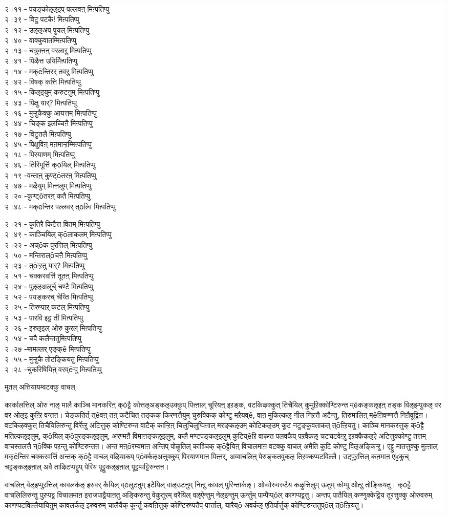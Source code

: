 २।११ - पयङ्कोऌऌइप् पल्लवऩ् मिऩ्पतिप्पु    
२।३९ - विटु पटकै! मिऩ्पतिप्पु   
२।१२ - उऌऌअप् पुयल् मिऩ्पतिप्पु    
२।४० - वाक्कुवातम्मिऩ्पतिप्पु   
२।१३ - चत्रुक्ऩऩ् वरलाऱु मिऩ्पतिप्पु    
२।४१ - पिऴैत्त उयिर्मिऩ्पतिप्पु   
२।१४ - मक्ēन्तिरर् तवऱु मिऩ्पतिप्पु    
२।४२ - विषक् कत्ति मिऩ्पतिप्पु   
२।१५ - किऌइयुम् करुटऩुम् मिऩ्पतिप्पु    
२।४३ - पिक्षु यार्? मिऩ्पतिप्पु   
२।१६ - मुऱ्ऱुकैक्कु आयत्तम् मिऩ्पतिप्पु    
२।४४ - चिङ्क इलच्चिऩै मिऩ्पतिप्पु   
२।१७ - विटुतलै मिऩ्पतिप्पु    
२।४५ - पिक्षुविऩ् मऩमाऱ्ऱम्मिऩ्पतिप्पु    
२।१८ - पिरयाणम् मिऩ्पतिप्पु    
२।४६ - तिरिमूर्त्ति क्ōयिल् मिऩ्पतिप्पु   
२।१९ -वन्ताऩ् कुण्ट्ōतरऩ् मिऩ्पतिप्पु    
२।४७ - मऴैयुम् मिऩ्ऩलुम् मिऩ्पतिप्पु   
२।२० -कुण्ट्ōतरऩ् कतै मिऩ्पतिप्पु    
२।४८ - मक्ēन्तिर पल्लवर् त्ōल्वि मिऩ्पतिप्पु    
    
२।२१ - कुतिरै किटैत्त वितम् मिऩ्पतिप्पु    
२।४९ - काञ्चियिल् क्ōलाकलम् मिऩ्पतिप्पु    
२।२२ - अच्ōक पुरत्तिल् मिऩ्पतिप्पु    
२।५० - मन्तिराल्ōचऩै मिऩ्पतिप्पु    
२।२३ - त्ōऱ्ऱतु यार्? मिऩ्पतिप्पु    
२।५१ - चक्करवर्त्ति तूतऩ् मिऩ्पतिप्पु    
२।२४ - पुऌऌअलूर्च् चण्टै मिऩ्पतिप्पु    
२।५२ - पयङ्करच् चेय्ति मिऩ्पतिप्पु    
२।२५ - तिरुप्पाऱ् कटल् मिऩ्पतिप्पु    
२।५३ - पारवि इट्ट ती मिऩ्पतिप्पु    
२।२६ - इरुऌइल् ओरु कुरल् मिऩ्पतिप्पु    
 २।५४ - चपै कलैन्ततुमिऩ्पतिप्पु   
२।२७ -मामल्लर् एङ्क्ē मिऩ्पतिप्पु    
२।५५ - मुऱ्ऱुकै तोटङ्कियतु मिऩ्पतिप्पु     
२।२८ -चुकरिषियिऩ् वरव्ēऱ्पु मिऩ्पतिप्पु   

मुतल् अत्तियायम्वटक्कु वाचल्  
    
कार्कालत्तिल् ओरु नाऌ मालै काञ्चि मानकरिऩ् क्ōट्टै कोत्तऌअङ्कऌउक्कुप् पिऩ्ऩाल् चूरियऩ् इऱङ्क, वटकिऴक्कुत् तिचैयिल् कुमुऱिक्कोण्टिरुन्त म्ēकङ्कऌइऩ् तङ्क विऌइम्पुकऌ वर वर ओऌइ कुऩ्ऱि वन्तऩ। चेङ्कतिर्त् त्ēवऩ् तऩ् कटैचित् तङ्कक् किरणत्तैयुम् चुरुक्किक् कोण्टु मऱैयव्ē, वाऩ मुकिल्कऌ नील निऱत्तै अटैन्तु, तिरुमालिऩ् म्ēऩिवण्णत्तै निऩैवूट्टिऩ। वटकिऴक्कुत् तिचैयिलिरुन्तु विर्रेऩ्ऱु अटित्तुक् कोण्टिरुन्त वाटैक् काऱ्ऱिऩ् चिलुचिलुप्पिऩाल् मरङ्कऌउम् कोटिकऌउम् कूट नटुङ्कुवताकत् त्ōऩ्ऱियतु। काञ्चि मानकरत्तुक् क्ōट्टै मतिल्कऌइलुम्, क्ōयिल् क्ōपुरङ्कऌइलुम्, अरण्मऩै विमाऩङ्कऌइलुम्, कलै मण्टपङ्कऌइलुम् कुटिय्ēऱि वाऴ्न्त पलवकैप् पऱवैकऌ चटचटवेऩ्ऱु इऱक्कैकऌऐ अटित्तुक्कोण्टु तत्तम् वाचस्तलत्तै न्ōक्कि पऱन्तु कोण्टिरुन्तऩ। अन्त मऩ्ōरम्यमाऩ अन्तिप् पोऴुतिल् काञ्चिक् क्ōट्टैयिऩ् विचालमाऩ वटक्कु वाचल् अमैति कुटि कोण्टु विऌअङ्किऱ्ऱु। एट्टु मातत्तुक्कु मुऩ्ऩाल् मक्ēन्तिर चक्करवर्त्ति अन्तक् क्ōट्टै वाचल् वऴियाकप् प्ōर्क्कऌअत्तुक्कुप् पिरयाणमाऩ पिऩ्ऩर्, अव्वाचलिऩ् पेरुङ्कतवुकऌ तिऱक्कप्पटविल्लै। उट्पुऱत्तिल् कऩमाऩ एḵकुच् चट्टङ्कऌइऩाल् अवै ताऴिटप्पट्टुप् पेरिय पूट्टुकऌइऩाल् पूट्टप्पट्टिरुन्तऩ।  
    
वाचलिऩ् वेऌइप्पुऱत्तिल् कावलर्कऌ इरुवर् कैयिल् व्ēलुटऩुम् इटैयिल् वाऌउटऩुम् निऩ्ऱु कावल् पुरिन्तार्कऌ। ओव्वोरुवरुटैय कऴुत्तिलुम् ऊतुम् कोम्पु ओऩ्ऱु तोङ्कियतु। क्ōट्टै वाचलिलिरुन्तु पुऱप्पट्ट विचालमाऩ इराजपाट्टैयाऩतु अङ्किरुन्तु वेकुतूरम् वरैयिल् वऌऐन्तुम् नेऌइन्तुम् ऊर्न्तुम् पाम्पैप्प्ōल् काणप्पट्टतु। अन्तप् पातैयिल् कण्णुक्केट्टिय तूरत्तुक्कु ओरुवरुम् काणप्पटविल्लैयायिऩुम् कावलर्कऌ इरुवरुम् चालैयैक् कूर्न्तु कवऩित्तुक् कोण्टिरुप्पतैप् पार्त्ताल्, यारैय्ō अवर्कऌ एतिर्पार्त्तुक् कोण्टिरुन्ततुप्ōल् त्ōऩ्ऱियतु।  
    